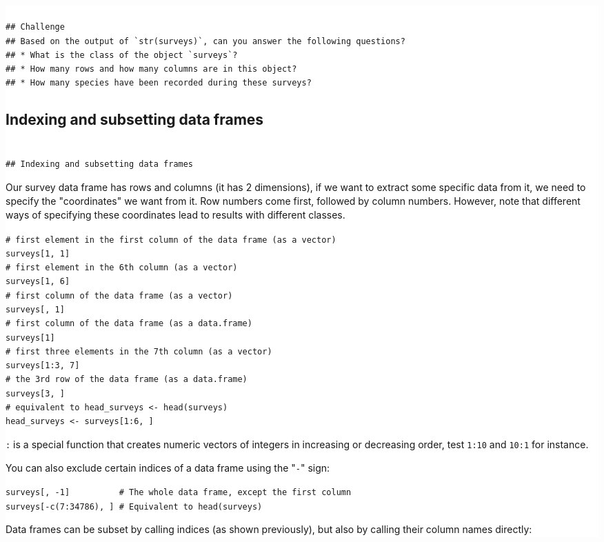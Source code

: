 

```{r, echo=FALSE, purl=TRUE}

## Challenge
## Based on the output of `str(surveys)`, can you answer the following questions?
## * What is the class of the object `surveys`?
## * How many rows and how many columns are in this object?
## * How many species have been recorded during these surveys?

```



## Indexing and subsetting data frames

```{r, echo=FALSE, purl=TRUE}

## Indexing and subsetting data frames
```


Our survey data frame has rows and columns (it has 2 dimensions), if we want to
extract some specific data from it, we need to specify the "coordinates" we
want from it. Row numbers come first, followed by column numbers. However, note
that different ways of specifying these coordinates lead to results with
different classes.


```{r, purl=FALSE}
# first element in the first column of the data frame (as a vector)
surveys[1, 1]   
# first element in the 6th column (as a vector)
surveys[1, 6]   
# first column of the data frame (as a vector)
surveys[, 1]    
# first column of the data frame (as a data.frame)
surveys[1]      
# first three elements in the 7th column (as a vector)
surveys[1:3, 7] 
# the 3rd row of the data frame (as a data.frame)
surveys[3, ]    
# equivalent to head_surveys <- head(surveys)
head_surveys <- surveys[1:6, ] 
```

`:` is a special function that creates numeric vectors of integers in increasing
or decreasing order, test `1:10` and `10:1` for instance.

You can also exclude certain indices of a data frame using the "`-`" sign:

```{r, purl=FALSE}
surveys[, -1]          # The whole data frame, except the first column
surveys[-c(7:34786), ] # Equivalent to head(surveys)
```

Data frames can be subset by calling indices (as shown previously), but also by calling their column names directly:
